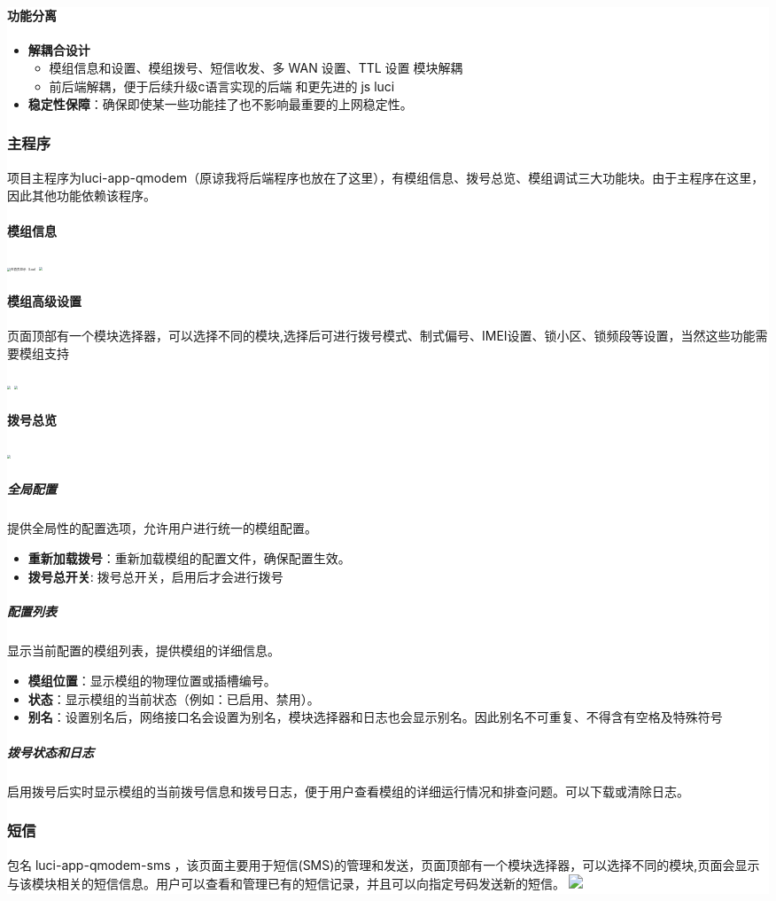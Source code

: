 #### 功能分离

- **解耦合设计**
  - 模组信息和设置、模组拨号、短信收发、多 WAN 设置、TTL 设置 模块解耦
  - 前后端解耦，便于后续升级c语言实现的后端 和更先进的 js luci
- **稳定性保障**：确保即使某一些功能挂了也不影响最重要的上网稳定性。

### 主程序

项目主程序为luci-app-qmodem（原谅我将后端程序也放在了这里），有模组信息、拨号总览、模组调试三大功能块。由于主程序在这里，因此其他功能依赖该程序。

#### 模组信息

<img src="imgs/homepage.png" style="zoom: 25%;" alt="在首页显示（Lua)" />

<img src="imgs/modem_info.png" style="zoom: 25%;" />

#### 模组高级设置

页面顶部有一个模块选择器，可以选择不同的模块,选择后可进行拨号模式、制式偏号、IMEI设置、锁小区、锁频段等设置，当然这些功能需要模组支持

<img src="imgs/modem_debug_lock_cell.png" style="zoom:25%;" />

<img src="imgs/modem_debug_lock_band.png" style="zoom:25%;" />

#### 拨号总览

<img src="imgs/dial_overview.png" style="zoom:25%;" />

##### 全局配置

提供全局性的配置选项，允许用户进行统一的模组配置。

- **重新加载拨号**：重新加载模组的配置文件，确保配置生效。
- **拨号总开关**: 拨号总开关，启用后才会进行拨号

##### 配置列表

显示当前配置的模组列表，提供模组的详细信息。

- **模组位置**：显示模组的物理位置或插槽编号。
- **状态**：显示模组的当前状态（例如：已启用、禁用）。
- **别名**：设置别名后，网络接口名会设置为别名，模块选择器和日志也会显示别名。因此别名不可重复、不得含有空格及特殊符号

##### 拨号状态和日志

启用拨号后实时显示模组的当前拨号信息和拨号日志，便于用户查看模组的详细运行情况和排查问题。可以下载或清除日志。

### 短信

包名 luci-app-qmodem-sms ，该页面主要用于短信(SMS)的管理和发送，页面顶部有一个模块选择器，可以选择不同的模块,页面会显示与该模块相关的短信信息。用户可以查看和管理已有的短信记录，并且可以向指定号码发送新的短信。
![](imgs/modem_sms.png)
